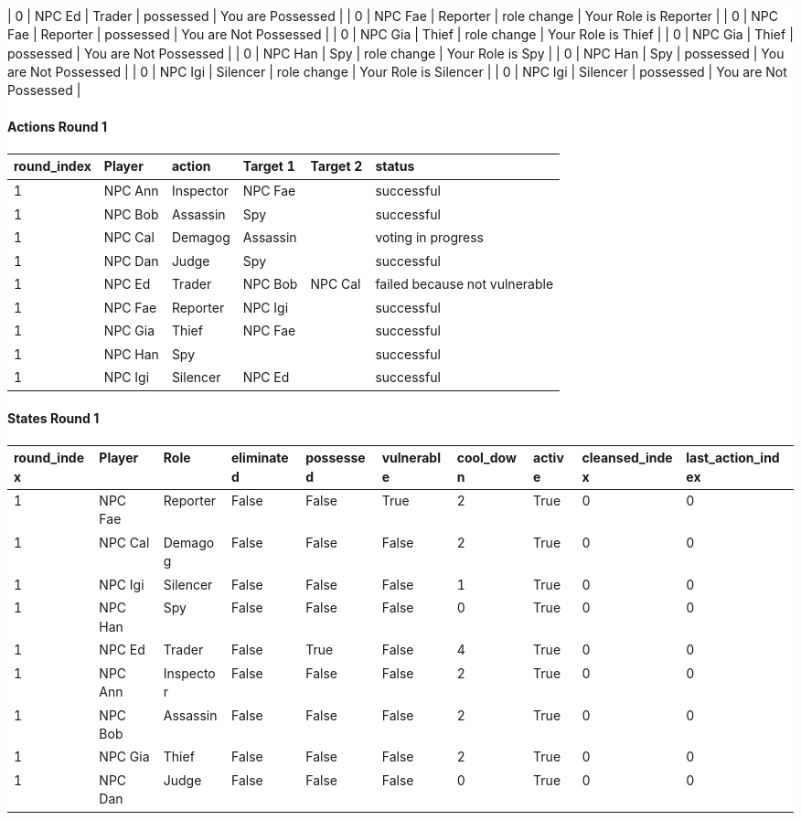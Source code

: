 | 0           | NPC Ed  | Trader    | possessed   | You are Possessed       |
| 0           | NPC Fae | Reporter  | role change | Your Role is Reporter   |
| 0           | NPC Fae | Reporter  | possessed   | You are Not Possessed   |
| 0           | NPC Gia | Thief     | role change | Your Role is Thief      |
| 0           | NPC Gia | Thief     | possessed   | You are Not Possessed   |
| 0           | NPC Han | Spy       | role change | Your Role is Spy        |
| 0           | NPC Han | Spy       | possessed   | You are Not Possessed   |
| 0           | NPC Igi | Silencer  | role change | Your Role is Silencer   |
| 0           | NPC Igi | Silencer  | possessed   | You are Not Possessed   |

#### Actions Round 1
| round_index | Player  | action    | Target 1 | Target 2 | status                         |
| :-----------| :-------| :---------| :--------| :--------| :----------------------------- |
| 1           | NPC Ann | Inspector | NPC Fae  |          | successful                     |
| 1           | NPC Bob | Assassin  | Spy      |          | successful                     |
| 1           | NPC Cal | Demagog   | Assassin |          | voting in progress             |
| 1           | NPC Dan | Judge     | Spy      |          | successful                     |
| 1           | NPC Ed  | Trader    | NPC Bob  | NPC Cal  | failed because not vulnerable  |
| 1           | NPC Fae | Reporter  | NPC Igi  |          | successful                     |
| 1           | NPC Gia | Thief     | NPC Fae  |          | successful                     |
| 1           | NPC Han | Spy       |          |          | successful                     |
| 1           | NPC Igi | Silencer  | NPC Ed   |          | successful                     |

#### States Round 1
| round_index | Player  | Role      | eliminated | possessed | vulnerable | cool_down | active | cleansed_index | last_action_index  |
| :-----------| :-------| :---------| :----------| :---------| :----------| :---------| :------| :--------------| :----------------- |
| 1           | NPC Fae | Reporter  | False      | False     | True       | 2         | True   | 0              | 0                  |
| 1           | NPC Cal | Demagog   | False      | False     | False      | 2         | True   | 0              | 0                  |
| 1           | NPC Igi | Silencer  | False      | False     | False      | 1         | True   | 0              | 0                  |
| 1           | NPC Han | Spy       | False      | False     | False      | 0         | True   | 0              | 0                  |
| 1           | NPC Ed  | Trader    | False      | True      | False      | 4         | True   | 0              | 0                  |
| 1           | NPC Ann | Inspector | False      | False     | False      | 2         | True   | 0              | 0                  |
| 1           | NPC Bob | Assassin  | False      | False     | False      | 2         | True   | 0              | 0                  |
| 1           | NPC Gia | Thief     | False      | False     | False      | 2         | True   | 0              | 0                  |
| 1           | NPC Dan | Judge     | False      | False     | False      | 0         | True   | 0              | 0                  |
